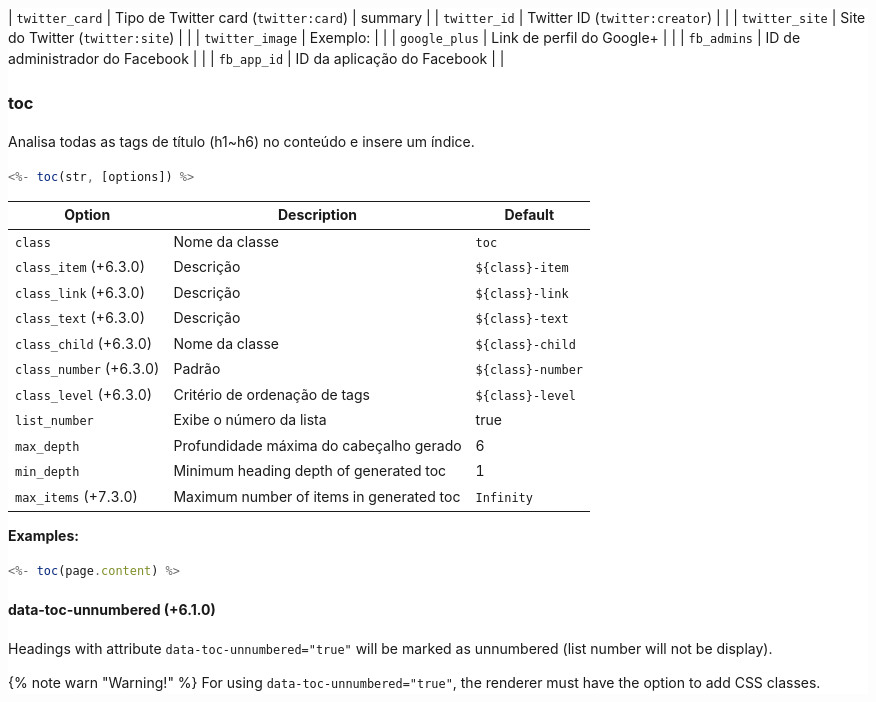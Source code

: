 | `twitter_card`  | Tipo de Twitter card (`twitter:card`)                | summary                                                     |
| `twitter_id`    | Twitter ID (`twitter:creator`)                       |                                                             |
| `twitter_site`  | Site do Twitter (`twitter:site`)                     |                                                             |
| `twitter_image` | Exemplo:                                             |                                                             |
| `google_plus`   | Link de perfil do Google+                            |                                                             |
| `fb_admins`     | ID de administrador do Facebook                      |                                                             |
| `fb_app_id`     | ID da aplicação do Facebook                          |                                                             |

### toc

Analisa todas as tags de título (h1~h6) no conteúdo e insere um índice.

```js
<%- toc(str, [options]) %>
```

| Option                  | Description                              | Default           |
| ----------------------- | ---------------------------------------- | ----------------- |
| `class`                 | Nome da classe                           | `toc`             |
| `class_item` (+6.3.0)   | Descrição                                | `${class}-item`   |
| `class_link` (+6.3.0)   | Descrição                                | `${class}-link`   |
| `class_text` (+6.3.0)   | Descrição                                | `${class}-text`   |
| `class_child` (+6.3.0)  | Nome da classe                           | `${class}-child`  |
| `class_number` (+6.3.0) | Padrão                                   | `${class}-number` |
| `class_level` (+6.3.0)  | Critério de ordenação de tags            | `${class}-level`  |
| `list_number`           | Exibe o número da lista                  | true              |
| `max_depth`             | Profundidade máxima do cabeçalho gerado  | 6                 |
| `min_depth`             | Minimum heading depth of generated toc   | 1                 |
| `max_items` (+7.3.0)    | Maximum number of items in generated toc | `Infinity`        |

**Examples:**

```js
<%- toc(page.content) %>
```

#### data-toc-unnumbered (+6.1.0)

Headings with attribute `data-toc-unnumbered="true"` will be marked as unnumbered (list number will not be display).

{% note warn "Warning!" %}
For using `data-toc-unnumbered="true"`, the renderer must have the option to add CSS classes.


[color keywords]: http://www.w3.org/TR/css3-color/#svg-color
[Moment.js]: http://momentjs.com/
[Open Graph]: http://ogp.me/
